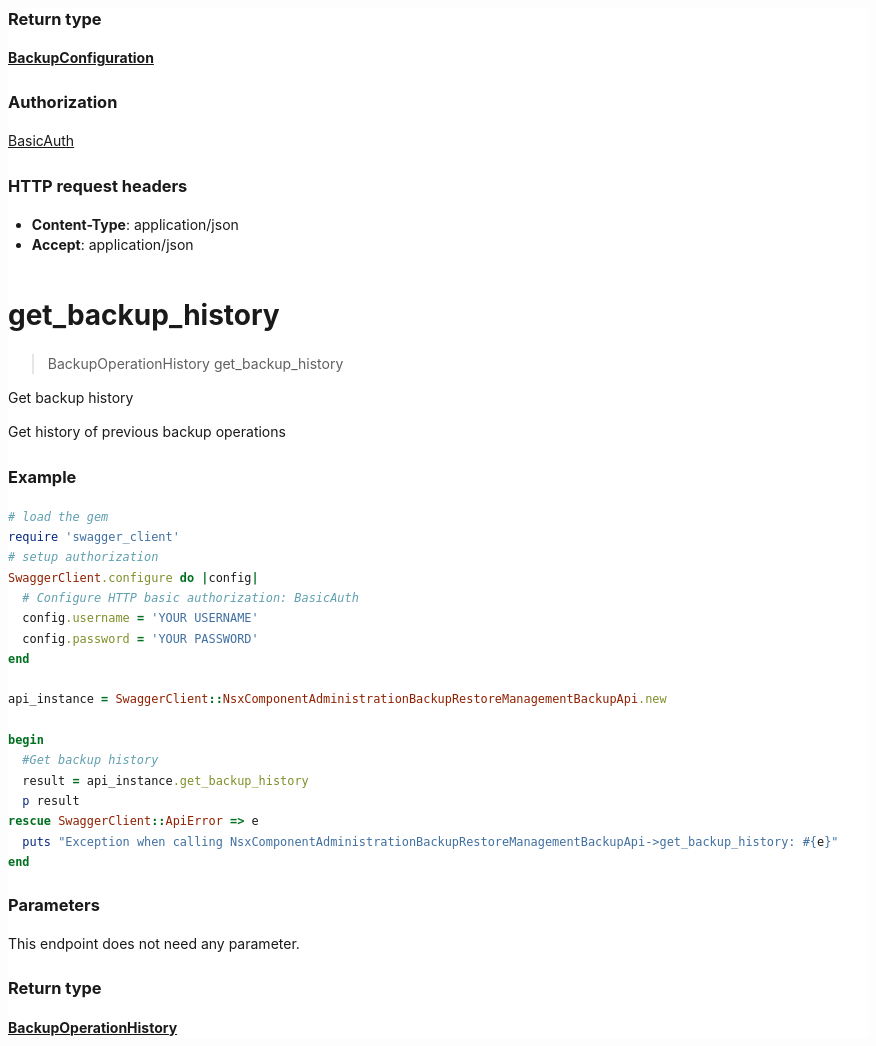 ### Return type

[**BackupConfiguration**](BackupConfiguration.md)

### Authorization

[BasicAuth](../README.md#BasicAuth)

### HTTP request headers

 - **Content-Type**: application/json
 - **Accept**: application/json



# **get_backup_history**
> BackupOperationHistory get_backup_history

Get backup history

Get history of previous backup operations 

### Example
```ruby
# load the gem
require 'swagger_client'
# setup authorization
SwaggerClient.configure do |config|
  # Configure HTTP basic authorization: BasicAuth
  config.username = 'YOUR USERNAME'
  config.password = 'YOUR PASSWORD'
end

api_instance = SwaggerClient::NsxComponentAdministrationBackupRestoreManagementBackupApi.new

begin
  #Get backup history
  result = api_instance.get_backup_history
  p result
rescue SwaggerClient::ApiError => e
  puts "Exception when calling NsxComponentAdministrationBackupRestoreManagementBackupApi->get_backup_history: #{e}"
end
```

### Parameters
This endpoint does not need any parameter.

### Return type

[**BackupOperationHistory**](BackupOperationHistory.md)

